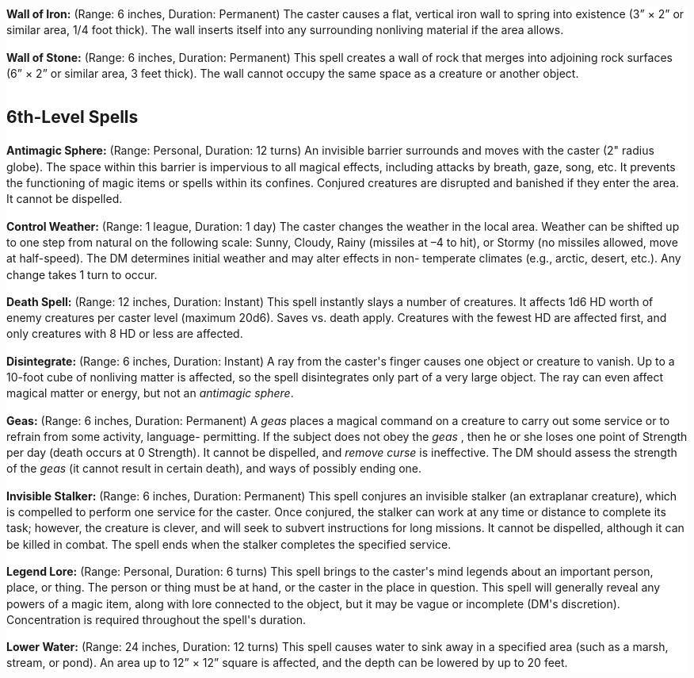 **Wall of Iron:** (Range: 6 inches, Duration: Permanent) The caster causes a flat, vertical
iron wall to spring into existence (3” × 2” or similar area, 1/4 foot thick). The wall inserts
itself into any surrounding nonliving material if the area allows.

**Wall of Stone:** (Range: 6 inches, Duration: Permanent) This spell creates a wall of
rock that merges into adjoining rock surfaces (6” × 2” or similar area, 3 feet thick). The
wall cannot occupy the same space as a creature or another object.


## 6th-Level Spells

**Antimagic Sphere:** (Range: Personal, Duration: 12 turns) An invisible barrier
surrounds and moves with the caster (2" radius globe). The space within this barrier is
impervious to all magical effects, including attacks by breath, gaze, song, etc. It
prevents the functioning of magic items or spells within its confines. Conjured creatures
are disrupted and banished if they enter the area. It cannot be dispelled.

**Control Weather:** (Range: 1 league, Duration: 1 day) The caster changes the weather
in the local area. Weather can be shifted up to one step from natural on the following
scale: Sunny, Cloudy, Rainy (missiles at –4 to hit), or Stormy (no missiles allowed,
move at half-speed). The DM determines initial weather and may alter effects in non-
temperate climates (e.g., arctic, desert, etc.). Any change takes 1 turn to occur.

**Death Spell:** (Range: 12 inches, Duration: Instant) This spell instantly slays a number
of creatures. It affects 1d6 HD worth of enemy creatures per caster level (maximum
20d6). Saves vs. death apply. Creatures with the fewest HD are affected first, and only
creatures with 8 HD or less are affected.

**Disintegrate:** (Range: 6 inches, Duration: Instant) A ray from the caster's finger
causes one object or creature to vanish. Up to a 10-foot cube of nonliving matter is
affected, so the spell disintegrates only part of a very large object. The ray can even
affect magical matter or energy, but not an _antimagic sphere_.

**Geas:** (Range: 6 inches, Duration: Permanent) A _geas_ places a magical command on
a creature to carry out some service or to refrain from some activity, language-
permitting. If the subject does not obey the _geas_ , then he or she loses one point of
Strength per day (death occurs at 0 Strength). It cannot be dispelled, and _remove
curse_ is ineffective. The DM should assess the strength of the _geas_ (it cannot result in
certain death), and ways of possibly ending one.

**Invisible Stalker:** (Range: 6 inches, Duration: Permanent) This spell conjures an
invisible stalker (an extraplanar creature), which is compelled to perform one service
for the caster. Once conjured, the stalker can work at any time or distance to complete
its task; however, the creature is clever, and will seek to subvert instructions for long
missions. It cannot be dispelled, although it can be killed in combat. The spell ends
when the stalker completes the specified service.

**Legend Lore:** (Range: Personal, Duration: 6 turns) This spell brings to the caster's
mind legends about an important person, place, or thing. The person or thing must be
at hand, or the caster in the place in question. This spell will generally reveal any
powers of a magic item, along with lore connected to the object, but it may be vague or
incomplete (DM's discretion). Concentration is required throughout the spell's duration.


**Lower Water:** (Range: 24 inches, Duration: 12 turns) This spell causes water to sink
away in a specified area (such as a marsh, stream, or pond). An area up to 12” × 12”
square is affected, and the depth can be lowered by up to 20 feet.
